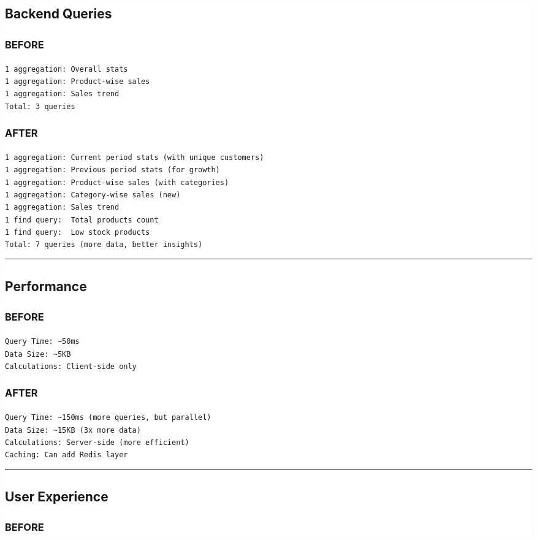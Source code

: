 
## Backend Queries

### BEFORE

```
1 aggregation: Overall stats
1 aggregation: Product-wise sales
1 aggregation: Sales trend
Total: 3 queries
```

### AFTER

```
1 aggregation: Current period stats (with unique customers)
1 aggregation: Previous period stats (for growth)
1 aggregation: Product-wise sales (with categories)
1 aggregation: Category-wise sales (new)
1 aggregation: Sales trend
1 find query:  Total products count
1 find query:  Low stock products
Total: 7 queries (more data, better insights)
```

---

## Performance

### BEFORE

```
Query Time: ~50ms
Data Size: ~5KB
Calculations: Client-side only
```

### AFTER

```
Query Time: ~150ms (more queries, but parallel)
Data Size: ~15KB (3x more data)
Calculations: Server-side (more efficient)
Caching: Can add Redis layer
```

---

## User Experience

### BEFORE
